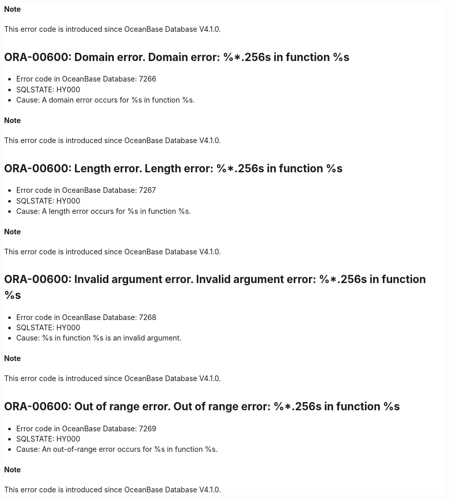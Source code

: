 <main id="notice" type='explain'>
  <h4>Note</h4>
  <p>This error code is introduced since OceanBase Database V4.1.0. </p>
</main>

## ORA-00600: Domain error. Domain error: %*.256s in function %s

* Error code in OceanBase Database: 7266
* SQLSTATE: HY000
* Cause: A domain error occurs for %s in function %s.

<main id="notice" type='explain'>
  <h4>Note</h4>
  <p>This error code is introduced since OceanBase Database V4.1.0. </p>
</main>

## ORA-00600: Length error. Length error: %*.256s in function %s

* Error code in OceanBase Database: 7267
* SQLSTATE: HY000
* Cause: A length error occurs for %s in function %s.

<main id="notice" type='explain'>
  <h4>Note</h4>
  <p>This error code is introduced since OceanBase Database V4.1.0. </p>
</main>

## ORA-00600: Invalid argument error. Invalid argument error: %*.256s in function %s

* Error code in OceanBase Database: 7268
* SQLSTATE: HY000
* Cause: %s in function %s is an invalid argument.

<main id="notice" type='explain'>
  <h4>Note</h4>
  <p>This error code is introduced since OceanBase Database V4.1.0. </p>
</main>

## ORA-00600: Out of range error. Out of range error: %*.256s in function %s

* Error code in OceanBase Database: 7269
* SQLSTATE: HY000
* Cause: An out-of-range error occurs for %s in function %s.

<main id="notice" type='explain'>
  <h4>Note</h4>
  <p>This error code is introduced since OceanBase Database V4.1.0. </p>
</main>
